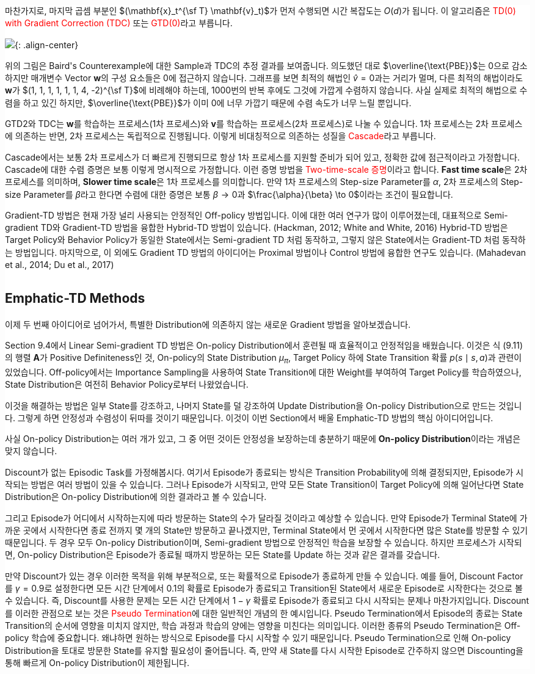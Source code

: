 마찬가지로, 마지막 곱셈 부분인 $(\mathbf{x}_t^{\sf T} \mathbf{v}_t)$가 먼저 수행되면 시간 복잡도는 $O(d)$가 됩니다. 이 알고리즘은 <span style="color:red">TD(0) with Gradient Correction (TDC)</span> 또는 <span style="color:red">GTD(0)</span>라고 부릅니다.

![](https://github.com/JoonsuRyu/images/blob/master/RL/011/11.png?raw=true){: .align-center}

위의 그림은 Baird's Counterexample에 대한 Sample과 TDC의 추정 결과를 보여줍니다. 의도했던 대로 $\overline{\text{PBE}}$는 0으로 감소하지만 매개변수 Vector $\mathbf{w}$의 구성 요소들은 0에 접근하지 않습니다. 그래프를 보면 최적의 해법인 $\hat{v} = 0$과는 거리가 멀며, 다른 최적의 해법이라도 $\mathbf{w}$가 $(1, 1, 1, 1, 1, 1, 4, -2)^{\sf T}$에 비례해야 하는데, 1000번의 반복 후에도 그것에 가깝게 수렴하지 않습니다. 사실 실제로 최적의 해법으로 수렴을 하고 있긴 하지만, $\overline{\text{PBE}}$가 이미 0에 너무 가깝기 때문에 수렴 속도가 너무 느릴 뿐입니다.

GTD2와 TDC는 $\mathbf{w}$를 학습하는 프로세스(1차 프로세스)와 $\mathbf{v}$를 학습하는 프로세스(2차 프로세스)로 나눌 수 있습니다. 1차 프로세스는 2차 프로세스에 의존하는 반면, 2차 프로세스는 독립적으로 진행됩니다. 이렇게 비대칭적으로 의존하는 성질을 <span style="color:red">Cascade</span>라고 부릅니다.

Cascade에서는 보통 2차 프로세스가 더 빠르게 진행되므로 항상 1차 프로세스를 지원할 준비가 되어 있고, 정확한 값에 점근적이라고 가정합니다. Cascade에 대한 수렴 증명은 보통 이렇게 명시적으로 가정합니다. 이런 증명 방법을 <span style="color:red">Two-time-scale 증명</span>이라고 합니다. **Fast time scale**은 2차 프로세스를 의미하며, **Slower time scale**은 1차 프로세스를 의미합니다. 만약 1차 프로세스의 Step-size Parameter를 $\alpha$, 2차 프로세스의 Step-size Parameter를 $\beta$라고 한다면 수렴에 대한 증명은 보통 $\beta \to 0$과 $\frac{\alpha}{\beta} \to 0$이라는 조건이 필요합니다.

Gradient-TD 방법은 현재 가장 널리 사용되는 안정적인 Off-policy 방법입니다. 이에 대한 여러 연구가 많이 이루어졌는데, 대표적으로 Semi-gradient TD와 Gradient-TD 방법을 융합한 Hybrid-TD 방법이 있습니다. (Hackman, 2012; White and White, 2016) Hybrid-TD 방법은 Target Policy와 Behavior Policy가 동일한 State에서는 Semi-gradient TD 처럼 동작하고, 그렇지 않은 State에서는 Gradient-TD 처럼 동작하는 방법입니다. 마지막으로, 이 외에도 Gradient TD 방법의 아이디어는 Proximal 방법이나 Control 방법에 융합한 연구도 있습니다. (Mahadevan et al., 2014; Du et al., 2017)

## Emphatic-TD Methods

이제 두 번째 아이디어로 넘어가서, 특별한 Distribution에 의존하지 않는 새로운 Gradient 방법을 알아보겠습니다.

Section 9.4에서 Linear Semi-gradient TD 방법은 On-policy Distribution에서 훈련될 때 효율적이고 안정적임을 배웠습니다. 이것은 식 (9.11)의 행렬 $\mathbf{A}$가 Positive Definiteness인 것, On-policy의 State Distribution $\mu_{\pi}$, Target Policy 하에 State Transition 확률 $p(s \mid s, a)$과 관련이 있었습니다. Off-policy에서는 Importance Sampling을 사용하여 State Transition에 대한 Weight를 부여하여 Target Policy를 학습하였으나, State Distribution은 여전히 Behavior Policy로부터 나왔었습니다.

이것을 해결하는 방법은 일부 State를 강조하고, 나머지 State를 덜 강조하여 Update Distribution을 On-policy Distribution으로 만드는 것입니다. 그렇게 하면 안정성과 수렴성이 뒤따를 것이기 때문입니다. 이것이 이번 Section에서 배울 Emphatic-TD 방법의 핵심 아이디어입니다.

사실 On-policy Distribution는 여러 개가 있고, 그 중 어떤 것이든 안정성을 보장하는데 충분하기 때문에 **On-policy Distribution**이라는 개념은 맞지 않습니다.

Discount가 없는 Episodic Task를 가정해봅시다. 여기서 Episode가 종료되는 방식은 Transition Probability에 의해 결정되지만, Episode가 시작되는 방법은 여러 방법이 있을 수 있습니다. 그러나 Episode가 시작되고, 만약 모든 State Transition이 Target Policy에 의해 일어난다면 State Distribution은 On-policy Distribution에 의한 결과라고 볼 수 있습니다.

그리고 Episode가 어디에서 시작하는지에 따라 방문하는 State의 수가 달라질 것이라고 예상할 수 있습니다. 만약 Episode가 Terminal State에 가까운 곳에서 시작한다면 종료 전까지 몇 개의 State만 방문하고 끝나겠지만, Terminal State에서 먼 곳에서 시작한다면 많은 State를 방문할 수 있기 때문입니다. 두 경우 모두 On-policy Distribution이며, Semi-gradient 방법으로 안정적인 학습을 보장할 수 있습니다. 하지만 프로세스가 시작되면, On-policy Distribution은 Episode가 종료될 때까지 방문하는 모든 State를 Update 하는 것과 같은 결과를 갖습니다.

만약 Discount가 있는 경우 이러한 목적을 위해 부분적으로, 또는 확률적으로 Episode가 종료하게 만들 수 있습니다. 예를 들어, Discount Factor를 $\gamma = 0.9$로 설정한다면 모든 시간 단계에서 $0.1$의 확률로 Episode가 종료되고 Transition된 State에서 새로운 Episode로 시작한다는 것으로 볼 수 있습니다. 즉, Discount를 사용한 문제는 모든 시간 단계에서 $1 - \gamma$ 확률로 Episode가 종료되고 다시 시작되는 문제나 마찬가지입니다. Discount를 이러한 관점으로 보는 것은 <span style="color:red">Pseudo Termination</span>에 대한 일반적인 개념의 한 예시입니다. Pseudo Termination에서 Episode의 종료는 State Transition의 순서에 영향을 미치지 않지만, 학습 과정과 학습의 양에는 영향을 미친다는 의미입니다. 이러한 종류의 Pseudo Termination은 Off-policy 학습에 중요합니다. 왜냐하면 원하는 방식으로 Episode를 다시 시작할 수 있기 때문입니다. Pseudo Termination으로 인해 On-policy Distribution을 토대로 방문한 State를 유지할 필요성이 줄어듭니다. 즉, 만약 새 State를 다시 시작한 Episode로 간주하지 않으면 Discounting을 통해 빠르게 On-policy Distribution이 제한됩니다.
